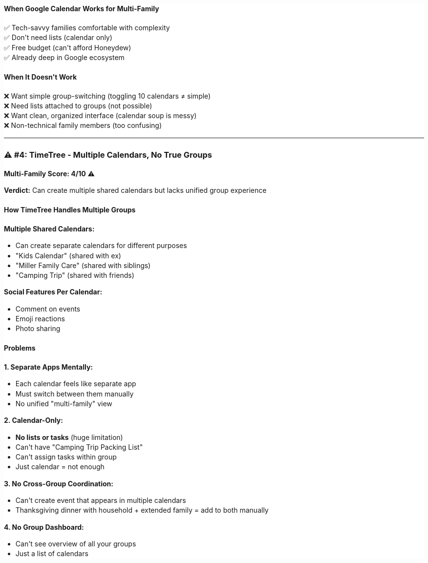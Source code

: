 #### When Google Calendar Works for Multi-Family

✅ Tech-savvy families comfortable with complexity  
✅ Don't need lists (calendar only)  
✅ Free budget (can't afford Honeydew)  
✅ Already deep in Google ecosystem  

#### When It Doesn't Work

❌ Want simple group-switching (toggling 10 calendars ≠ simple)  
❌ Need lists attached to groups (not possible)  
❌ Want clean, organized interface (calendar soup is messy)  
❌ Non-technical family members (too confusing)  

---

### ⚠️ #4: TimeTree - Multiple Calendars, No True Groups

**Multi-Family Score: 4/10** ⚠️

**Verdict:** Can create multiple shared calendars but lacks unified group experience

#### How TimeTree Handles Multiple Groups

**Multiple Shared Calendars:**
- Can create separate calendars for different purposes
- "Kids Calendar" (shared with ex)
- "Miller Family Care" (shared with siblings)
- "Camping Trip" (shared with friends)

**Social Features Per Calendar:**
- Comment on events
- Emoji reactions
- Photo sharing

#### Problems

**1. Separate Apps Mentally:**
- Each calendar feels like separate app
- Must switch between them manually
- No unified "multi-family" view

**2. Calendar-Only:**
- **No lists or tasks** (huge limitation)
- Can't have "Camping Trip Packing List"
- Can't assign tasks within group
- Just calendar = not enough

**3. No Cross-Group Coordination:**
- Can't create event that appears in multiple calendars
- Thanksgiving dinner with household + extended family = add to both manually

**4. No Group Dashboard:**
- Can't see overview of all your groups
- Just a list of calendars
